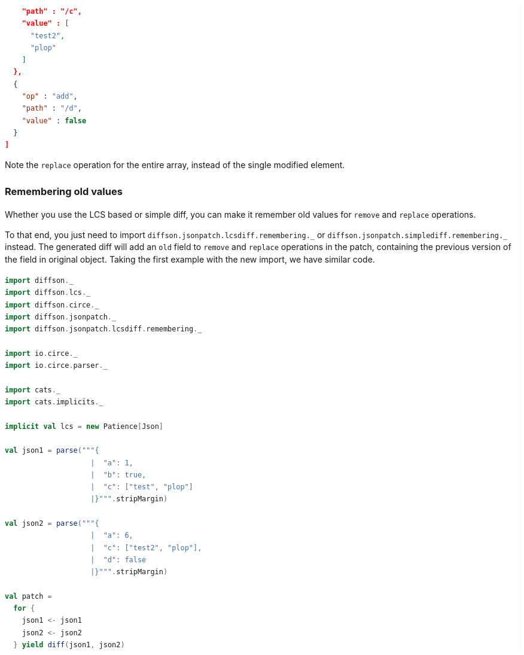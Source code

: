 ```json
    "path" : "/c",
    "value" : [
      "test2",
      "plop"
    ]
  },
  {
    "op" : "add",
    "path" : "/d",
    "value" : false
  }
]
```

Note the `replace` operation for the entire array, instead of the single modified element.

### Remembering old values

Whether you use the LCS based or simple diff, you can make it remember old values for `remove` and `replace` operations.

To that end, you just need to import `diffson.jsonpatch.lcsdiff.remembering._` or `diffson.jsonpatch.simplediff.remembering._` instead.
The generated diff will add an `old` field to `remove` and `replace` operations in the patch, containing the previous version of the field in original object.
Taking the first example with the new import, we have similar code.

```scala
import diffson._
import diffson.lcs._
import diffson.circe._
import diffson.jsonpatch._
import diffson.jsonpatch.lcsdiff.remembering._

import io.circe._
import io.circe.parser._

import cats._
import cats.implicits._

implicit val lcs = new Patience[Json]

val json1 = parse("""{
                    |  "a": 1,
                    |  "b": true,
                    |  "c": ["test", "plop"]
                    |}""".stripMargin)

val json2 = parse("""{
                    |  "a": 6,
                    |  "c": ["test2", "plop"],
                    |  "d": false
                    |}""".stripMargin)

val patch =
  for {
    json1 <- json1
    json2 <- json2
  } yield diff(json1, json2)
```


[1]: http://tools.ietf.org/html/rfc6901
[2]: http://tools.ietf.org/html/rfc6902
[3]: https://github.com/spray/spray-json
[4]: http://alfedenzo.livejournal.com/170301.html
[5]: https://en.wikipedia.org/wiki/Longest_common_subsequence_problem
[6]: http://scala-lang.org
[7]: http://maven.apache.org/
[8]: http://search.maven.org/
[9]: https://www.playframework.com/documentation/latest/ScalaJson
[10]: https://circe.github.io/circe/
[11]: http://tools.ietf.org/html/rfc7396
[cats]: https://typelevel.org/cats/
[Foldable]: https://typelevel.org/cats/typeclasses/foldable.html
[diffson3]: https://github.com/gnieh/diffson/tree/v3.1.x